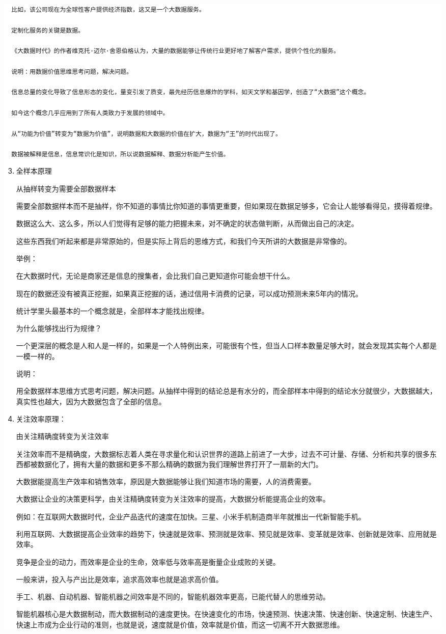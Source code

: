       比如，该公司现在为全球性客户提供经济指数，这又是一个大数据服务。
   
      定制化服务的关键是数据。
   
      《大数据时代》的作者维克托·迈尔·舍恩伯格认为，大量的数据能够让传统行业更好地了解客户需求，提供个性化的服务。
   
      说明：用数据价值思维思考问题，解决问题。
   
      信息总量的变化导致了信息形态的变化，量变引发了质变，最先经历信息爆炸的学科，如天文学和基因学，创造了“大数据”这个概念。
   
      如今这个概念几乎应用到了所有人类致力于发展的领域中。
   
      从“功能为价值”转变为“数据为价值”，说明数据和大数据的价值在扩大，数据为“王”的时代出现了。
   
      数据被解释是信息，信息常识化是知识，所以说数据解释、数据分析能产生价值。
   
   3. 全样本原理
      
      从抽样转变为需要全部数据样本
      
      需要全部数据样本而不是抽样，你不知道的事情比你知道的事情更重要，但如果现在数据足够多，它会让人能够看得见，摸得着规律。
      
      数据这么大、这么多，所以人们觉得有足够的能力把握未来，对不确定的状态做判断，从而做出自己的决定。
      
      这些东西我们听起来都是非常原始的，但是实际上背后的思维方式，和我们今天所讲的大数据是非常像的。
   
      举例：
   
      在大数据时代，无论是商家还是信息的搜集者，会比我们自己更知道你可能会想干什么。
   
      现在的数据还没有被真正挖掘，如果真正挖掘的话，通过信用卡消费的记录，可以成功预测未来5年内的情况。
   
      统计学里头最基本的一个概念就是，全部样本才能找出规律。
      
      为什么能够找出行为规律？
   
      一个更深层的概念是人和人是一样的，如果是一个人特例出来，可能很有个性，但当人口样本数量足够大时，就会发现其实每个人都是一模一样的。
   
      说明：
   
      用全数据样本思维方式思考问题，解决问题。从抽样中得到的结论总是有水分的，而全部样本中得到的结论水分就很少，大数据越大，真实性也越大，因为大数据包含了全部的信息。

   4. 关注效率原理：
      
      由关注精确度转变为关注效率
   
      关注效率而不是精确度，大数据标志着人类在寻求量化和认识世界的道路上前进了一大步，过去不可计量、存储、分析和共享的很多东西都被数据化了，拥有大量的数据和更多不那么精确的数据为我们理解世界打开了一扇新的大门。
   
      大数据能提高生产效率和销售效率，原因是大数据能够让我们知道市场的需要，人的消费需要。
   
      大数据让企业的决策更科学，由关注精确度转变为关注效率的提高，大数据分析能提高企业的效率。
   
      例如：在互联网大数据时代，企业产品迭代的速度在加快。三星、小米手机制造商半年就推出一代新智能手机。
   
      利用互联网、大数据提高企业效率的趋势下，快速就是效率、预测就是效率、预见就是效率、变革就是效率、创新就是效率、应用就是效率。
   
      竞争是企业的动力，而效率是企业的生命，效率低与效率高是衡量企业成败的关键。
   
      一般来讲，投入与产出比是效率，追求高效率也就是追求高价值。
   
      手工、机器、自动机器、智能机器之间效率是不同的，智能机器效率更高，已能代替人的思维劳动。
   
      智能机器核心是大数据制动，而大数据制动的速度更快。在快速变化的市场，快速预测、快速决策、快速创新、快速定制、快速生产、快速上市成为企业行动的准则，也就是说，速度就是价值，效率就是价值，而这一切离不开大数据思维。
   
